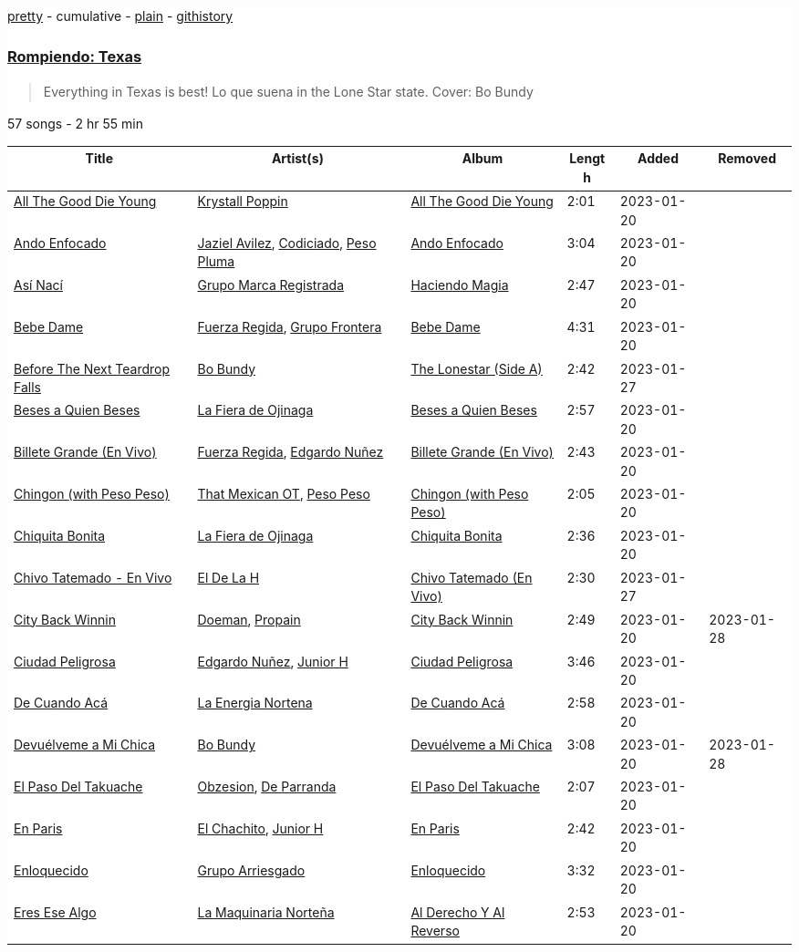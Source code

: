 [pretty](/playlists/pretty/37i9dQZF1DX39Eq6MmYdni.md) - cumulative - [plain](/playlists/plain/37i9dQZF1DX39Eq6MmYdni) - [githistory](https://github.githistory.xyz/mackorone/spotify-playlist-archive/blob/main/playlists/plain/37i9dQZF1DX39Eq6MmYdni)

### [Rompiendo: Texas](https://open.spotify.com/playlist/37i9dQZF1DX39Eq6MmYdni)

> Everything in Texas is best! Lo que suena in the Lone Star state\. Cover: Bo Bundy

57 songs - 2 hr 55 min

| Title | Artist(s) | Album | Length | Added | Removed |
|---|---|---|---|---|---|
| [All The Good Die Young](https://open.spotify.com/track/4t1gQOs4QcrGgTrLZx3gGL) | [Krystall Poppin](https://open.spotify.com/artist/3DIquQWs6ZlFAKdahiPCwC) | [All The Good Die Young](https://open.spotify.com/album/0zjfydrXGgTQZ2H7GEo5WE) | 2:01 | 2023-01-20 |  |
| [Ando Enfocado](https://open.spotify.com/track/1Gm2qMRuxnuqnM62xyp89d) | [Jaziel Avilez](https://open.spotify.com/artist/6LC8g4SRSqJ4zm6sQeutFZ), [Codiciado](https://open.spotify.com/artist/0IoWUuXfqpkfpxBRzthHU4), [Peso Pluma](https://open.spotify.com/artist/12GqGscKJx3aE4t07u7eVZ) | [Ando Enfocado](https://open.spotify.com/album/74aFegGXDQOr3fJPtf5QYq) | 3:04 | 2023-01-20 |  |
| [Así Nací](https://open.spotify.com/track/45Ugm9xuEUtnItECxHghGx) | [Grupo Marca Registrada](https://open.spotify.com/artist/1gW6pz5n1aK249L0GvfQCC) | [Haciendo Magia](https://open.spotify.com/album/4rwLalJchv9A2bdClzPncy) | 2:47 | 2023-01-20 |  |
| [Bebe Dame](https://open.spotify.com/track/0mzsLrUNazBaRfYZfjmpSV) | [Fuerza Regida](https://open.spotify.com/artist/0ys2OFYzWYB5hRDLCsBqxt), [Grupo Frontera](https://open.spotify.com/artist/6XkjpgcEsYab502Vr1bBeW) | [Bebe Dame](https://open.spotify.com/album/6PdUbuaqXLdQKPGFLhLpRC) | 4:31 | 2023-01-20 |  |
| [Before The Next Teardrop Falls](https://open.spotify.com/track/4Om2jfATPD0nhnEcaI0U1H) | [Bo Bundy](https://open.spotify.com/artist/5Tm0Q6noHS5KjlsvFwHoFS) | [The Lonestar \(Side A\)](https://open.spotify.com/album/1rJiyZO8IkLAG0oWweOrHp) | 2:42 | 2023-01-27 |  |
| [Beses a Quien Beses](https://open.spotify.com/track/2NGXJSNQE4rsTts8TZfeS3) | [La Fiera de Ojinaga](https://open.spotify.com/artist/6qm0DFounuQWwu6IF0ZGH2) | [Beses a Quien Beses](https://open.spotify.com/album/3MQPEMiB4zdwh5BYQ38AQj) | 2:57 | 2023-01-20 |  |
| [Billete Grande \(En Vivo\)](https://open.spotify.com/track/3XfUFGzbr0LmwFVoLXd9cO) | [Fuerza Regida](https://open.spotify.com/artist/0ys2OFYzWYB5hRDLCsBqxt), [Edgardo Nuñez](https://open.spotify.com/artist/0mA4dkNGiN4fqTBi2SLlAv) | [Billete Grande \(En Vivo\)](https://open.spotify.com/album/3qYGLHQB2krhFp27Hm62Ip) | 2:43 | 2023-01-20 |  |
| [Chingon \(with Peso Peso\)](https://open.spotify.com/track/5QCVFEOXmI9mCqiAZvokpW) | [That Mexican OT](https://open.spotify.com/artist/3BAgmPNIK5IJl7zMK1wvMA), [Peso Peso](https://open.spotify.com/artist/4sUMXGoB71qnOF7H691QGj) | [Chingon \(with Peso Peso\)](https://open.spotify.com/album/3FalVFmeeAijs0YIuD39px) | 2:05 | 2023-01-20 |  |
| [Chiquita Bonita](https://open.spotify.com/track/2OE3DPyc9S0IBLhy9S3vcn) | [La Fiera de Ojinaga](https://open.spotify.com/artist/6qm0DFounuQWwu6IF0ZGH2) | [Chiquita Bonita](https://open.spotify.com/album/3Opmczjz0JKKUrX9LFJ0FB) | 2:36 | 2023-01-20 |  |
| [Chivo Tatemado \- En Vivo](https://open.spotify.com/track/6U207u3B4SLqShzWtoslWe) | [El De La H](https://open.spotify.com/artist/5JRFF4doyWWw1oWC4th6O1) | [Chivo Tatemado \(En Vivo\)](https://open.spotify.com/album/4OagC3XpInN33XfWNbuvnQ) | 2:30 | 2023-01-27 |  |
| [City Back Winnin](https://open.spotify.com/track/2HDvBkcXXMdKPednTUrzNE) | [Doeman](https://open.spotify.com/artist/3AtopDTFDEWifbVQOUWz5F), [Propain](https://open.spotify.com/artist/2hJIsGyAMyrircVHcLEj4y) | [City Back Winnin](https://open.spotify.com/album/6dZOgb3nC36fM569pJ5Im7) | 2:49 | 2023-01-20 | 2023-01-28 |
| [Ciudad Peligrosa](https://open.spotify.com/track/3AzpG3c25sZQNaQi8qTTDQ) | [Edgardo Nuñez](https://open.spotify.com/artist/0mA4dkNGiN4fqTBi2SLlAv), [Junior H](https://open.spotify.com/artist/7Gi6gjaWy3DxyilpF1a8Is) | [Ciudad Peligrosa](https://open.spotify.com/album/2FAmIkxoyJ4VMjrY2M6nV3) | 3:46 | 2023-01-20 |  |
| [De Cuando Acá](https://open.spotify.com/track/2sZ9VjimnCq5JrLPR0GUui) | [La Energia Nortena](https://open.spotify.com/artist/6uFxO15AG9aoz7MS4aQQvp) | [De Cuando Acá](https://open.spotify.com/album/05RvA9U5fT5ojjzH91W5Ki) | 2:58 | 2023-01-20 |  |
| [Devuélveme a Mi Chica](https://open.spotify.com/track/1EcHaDsYylfnclv11dNG2D) | [Bo Bundy](https://open.spotify.com/artist/5Tm0Q6noHS5KjlsvFwHoFS) | [Devuélveme a Mi Chica](https://open.spotify.com/album/1Z9h282dcQ3BZeDERBrXb8) | 3:08 | 2023-01-20 | 2023-01-28 |
| [El Paso Del Takuache](https://open.spotify.com/track/1nGV2dsyvEERSd980EZ4e3) | [Obzesion](https://open.spotify.com/artist/38b0HYhJsCesXvtdCbRCRS), [De Parranda](https://open.spotify.com/artist/0OTHm6AFLxgeTm0gHNOuWi) | [El Paso Del Takuache](https://open.spotify.com/album/78vX2XhNb2r2XIlKxjb1tA) | 2:07 | 2023-01-20 |  |
| [En Paris](https://open.spotify.com/track/1Fuc3pBiPFxAeSJoO8tDh5) | [El Chachito](https://open.spotify.com/artist/6OP8Y0UsezppFkU1hZU6EJ), [Junior H](https://open.spotify.com/artist/7Gi6gjaWy3DxyilpF1a8Is) | [En Paris](https://open.spotify.com/album/02t065wNWRCc7Yz9jG0ahR) | 2:42 | 2023-01-20 |  |
| [Enloquecido](https://open.spotify.com/track/4uk8GguFehn7djGvFJTUUT) | [Grupo Arriesgado](https://open.spotify.com/artist/5NUPPRjsbXHNyVDrUESYeh) | [Enloquecido](https://open.spotify.com/album/4LW4JlE1RfilioKkkhwMho) | 3:32 | 2023-01-20 |  |
| [Eres Ese Algo](https://open.spotify.com/track/6rOy9SIawgruuIWLP5divC) | [La Maquinaria Norteña](https://open.spotify.com/artist/7uGhSk7fVURjDaiXW1FSbL) | [Al Derecho Y Al Reverso](https://open.spotify.com/album/6JfzdeEyiw6njloEcMZwnN) | 2:53 | 2023-01-20 |  |